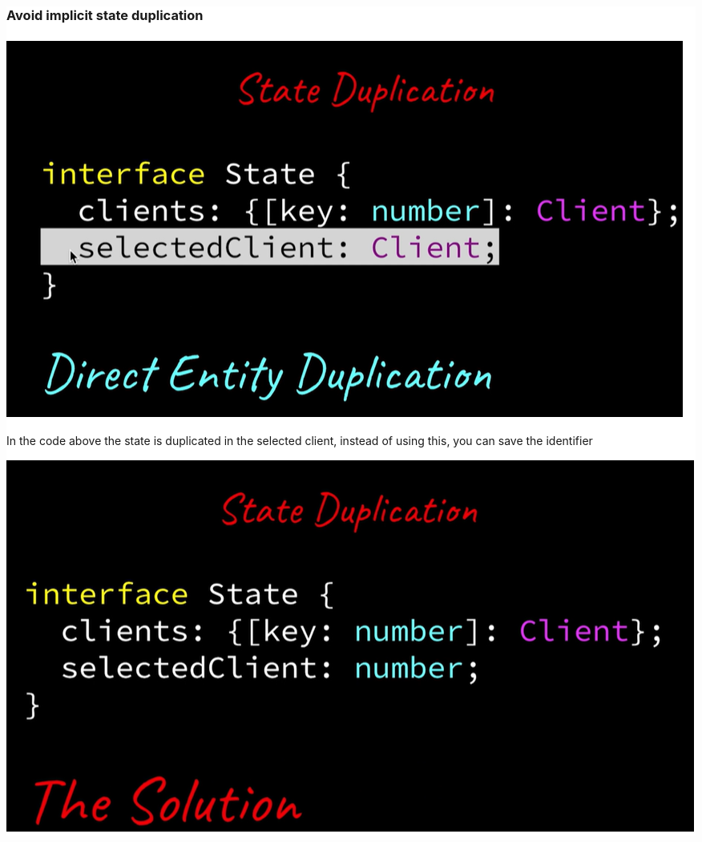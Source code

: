 ### Avoid implicit state duplication

#### 

![](.gitbook/assets/image%20%2817%29.png)

In the code above the state is duplicated in the selected client, instead of using this, you can save the identifier  


![](.gitbook/assets/image%20%2819%29.png)
